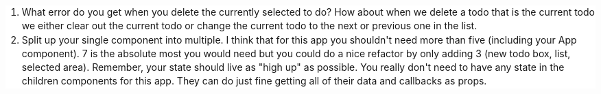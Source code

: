 1. What error do you get when you delete the currently selected to do? How about when we delete a todo that is the current todo we either clear out the current todo or change the current todo to the next or previous one in the list.
2. Split up your single component into multiple. I think that for this app you shouldn't need more than five (including your App component). 7 is the absolute most you would need but you could do a nice refactor by only adding 3 (new todo box, list, selected area). Remember, your state should live as "high up" as possible. You really don't need to have any state in the children components for this app. They can do just fine getting all of their data and callbacks as props.
